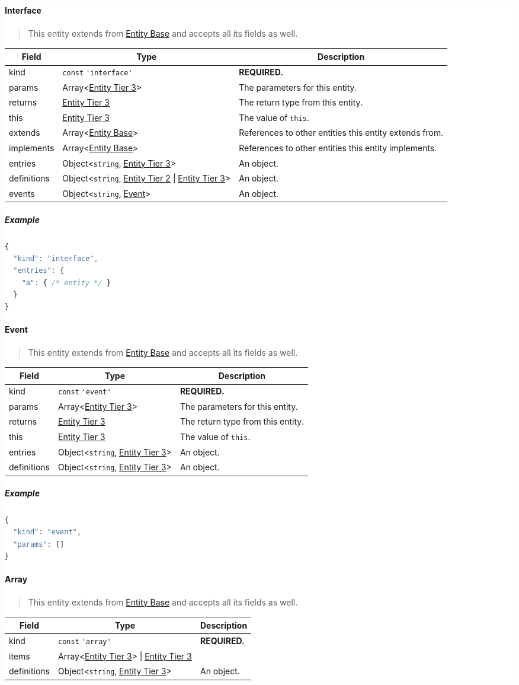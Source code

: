 #### <a name="kind.interface"></a> Interface

> This entity extends from [Entity Base](#type) and accepts all its fields as well.

Field|Type|Description
---|---|---
kind|`const` `'interface'`|**REQUIRED.** 
params|Array&lt;[Entity Tier 3](#entity-tier3)&gt;|The parameters for this entity.
returns|[Entity Tier 3](#entity-tier3)|The return type from this entity.
this|[Entity Tier 3](#entity-tier3)|The value of `this`.
extends|Array&lt;[Entity Base](#type)&gt;|References to other entities this entity extends from.
implements|Array&lt;[Entity Base](#type)&gt;|References to other entities this entity implements.
entries|Object&lt;`string`, [Entity Tier 3](#entity-tier3)&gt;|An object.
definitions|Object&lt;`string`, [Entity Tier 2](#entity-tier2) \| [Entity Tier 3](#entity-tier3)&gt;|An object.
events|Object&lt;`string`, [Event](#kind.event)&gt;|An object.

##### Example

```js
{
  "kind": "interface",
  "entries": {
    "a": { /* entity */ }
  }
}
```

#### <a name="kind.event"></a> Event

> This entity extends from [Entity Base](#type) and accepts all its fields as well.

Field|Type|Description
---|---|---
kind|`const` `'event'`|**REQUIRED.** 
params|Array&lt;[Entity Tier 3](#entity-tier3)&gt;|The parameters for this entity.
returns|[Entity Tier 3](#entity-tier3)|The return type from this entity.
this|[Entity Tier 3](#entity-tier3)|The value of `this`.
entries|Object&lt;`string`, [Entity Tier 3](#entity-tier3)&gt;|An object.
definitions|Object&lt;`string`, [Entity Tier 3](#entity-tier3)&gt;|An object.

##### Example

```js
{
  "kind": "event",
  "params": []
}
```

#### <a name="kind.array"></a> Array

> This entity extends from [Entity Base](#type) and accepts all its fields as well.

Field|Type|Description
---|---|---
kind|`const` `'array'`|**REQUIRED.** 
items|Array&lt;[Entity Tier 3](#entity-tier3)&gt; \| [Entity Tier 3](#entity-tier3)|
definitions|Object&lt;`string`, [Entity Tier 3](#entity-tier3)&gt;|An object.
